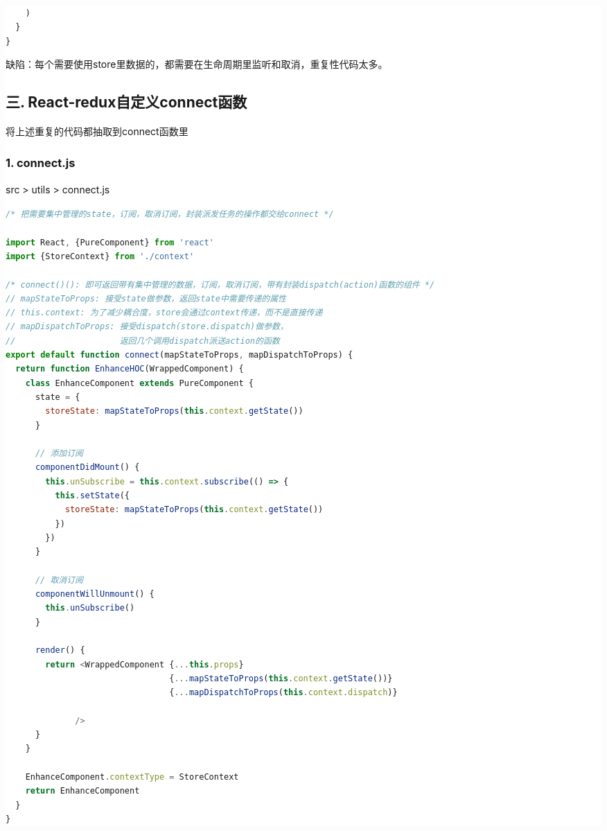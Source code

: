 ```js
    )
  }
}
```

缺陷：每个需要使用store里数据的，都需要在生命周期里监听和取消，重复性代码太多。

## 三. React-redux自定义connect函数

将上述重复的代码都抽取到connect函数里

### 1. connect.js

src > utils > connect.js

```js
/* 把需要集中管理的state，订阅，取消订阅，封装派发任务的操作都交给connect */

import React, {PureComponent} from 'react'
import {StoreContext} from './context'

/* connect()(): 即可返回带有集中管理的数据，订阅，取消订阅，带有封装dispatch(action)函数的组件 */
// mapStateToProps: 接受state做参数，返回state中需要传递的属性
// this.context: 为了减少耦合度，store会通过context传递，而不是直接传递
// mapDispatchToProps: 接受dispatch(store.dispatch)做参数，
//                     返回几个调用dispatch派送action的函数
export default function connect(mapStateToProps, mapDispatchToProps) {
  return function EnhanceHOC(WrappedComponent) {
    class EnhanceComponent extends PureComponent {
      state = {
        storeState: mapStateToProps(this.context.getState())
      }

      // 添加订阅
      componentDidMount() {
        this.unSubscribe = this.context.subscribe(() => {
          this.setState({
            storeState: mapStateToProps(this.context.getState())
          })
        })
      }

      // 取消订阅
      componentWillUnmount() {
        this.unSubscribe()
      }

      render() {
        return <WrappedComponent {...this.props}
                                 {...mapStateToProps(this.context.getState())}
                                 {...mapDispatchToProps(this.context.dispatch)}
        
              />
      }
    }

    EnhanceComponent.contextType = StoreContext
    return EnhanceComponent
  }
}
```
